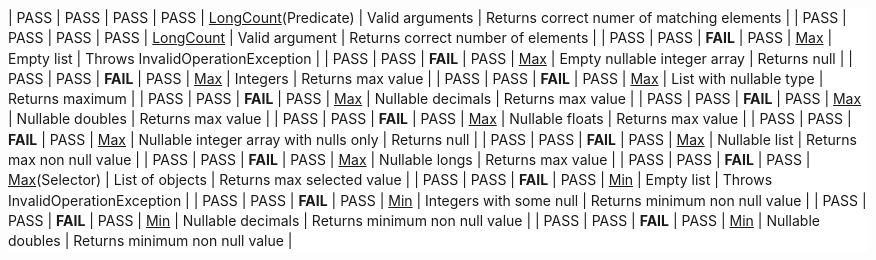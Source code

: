 | PASS         | PASS        | PASS       | PASS   | [LongCount](http://msdn.microsoft.com/en-us/library/system.linq.enumerable.longcount.aspx)(Predicate)                                                           | Valid arguments                                                  | Returns correct numer of matching elements                         |
| PASS         | PASS        | PASS       | PASS   | [LongCount](http://msdn.microsoft.com/en-us/library/system.linq.enumerable.longcount.aspx)                                                                      | Valid argument                                                   | Returns correct number of elements                                 |
| PASS         | PASS        | **FAIL**     | PASS   | [Max](http://msdn.microsoft.com/en-us/library/system.linq.enumerable.max.aspx)                                                                                  | Empty list                                                       | Throws InvalidOperationException                                   |
| PASS         | PASS        | **FAIL**     | PASS   | [Max](http://msdn.microsoft.com/en-us/library/system.linq.enumerable.max.aspx)                                                                                  | Empty nullable integer array                                     | Returns null                                                       |
| PASS         | PASS        | **FAIL**     | PASS   | [Max](http://msdn.microsoft.com/en-us/library/system.linq.enumerable.max.aspx)                                                                                  | Integers                                                         | Returns max value                                                  |
| PASS         | PASS        | **FAIL**     | PASS   | [Max](http://msdn.microsoft.com/en-us/library/system.linq.enumerable.max.aspx)                                                                                  | List with nullable type                                          | Returns maximum                                                    |
| PASS         | PASS        | **FAIL**     | PASS   | [Max](http://msdn.microsoft.com/en-us/library/system.linq.enumerable.max.aspx)                                                                                  | Nullable decimals                                                | Returns max value                                                  |
| PASS         | PASS        | **FAIL**     | PASS   | [Max](http://msdn.microsoft.com/en-us/library/system.linq.enumerable.max.aspx)                                                                                  | Nullable doubles                                                 | Returns max value                                                  |
| PASS         | PASS        | **FAIL**     | PASS   | [Max](http://msdn.microsoft.com/en-us/library/system.linq.enumerable.max.aspx)                                                                                  | Nullable floats                                                  | Returns max value                                                  |
| PASS         | PASS        | **FAIL**     | PASS   | [Max](http://msdn.microsoft.com/en-us/library/system.linq.enumerable.max.aspx)                                                                                  | Nullable integer array with nulls only                           | Returns null                                                       |
| PASS         | PASS        | **FAIL**     | PASS   | [Max](http://msdn.microsoft.com/en-us/library/system.linq.enumerable.max.aspx)                                                                                  | Nullable list                                                    | Returns max non null value                                         |
| PASS         | PASS        | **FAIL**     | PASS   | [Max](http://msdn.microsoft.com/en-us/library/system.linq.enumerable.max.aspx)                                                                                  | Nullable longs                                                   | Returns max value                                                  |
| PASS         | PASS        | **FAIL**     | PASS   | [Max](http://msdn.microsoft.com/en-us/library/system.linq.enumerable.max.aspx)(Selector)                                                                        | List of objects                                                  | Returns max selected value                                         |
| PASS         | PASS        | **FAIL**     | PASS   | [Min](http://msdn.microsoft.com/en-us/library/system.linq.enumerable.min.aspx)                                                                                  | Empty list                                                       | Throws InvalidOperationException                                   |
| PASS         | PASS        | **FAIL**     | PASS   | [Min](http://msdn.microsoft.com/en-us/library/system.linq.enumerable.min.aspx)                                                                                  | Integers with some null                                          | Returns minimum non null value                                     |
| PASS         | PASS        | **FAIL**     | PASS   | [Min](http://msdn.microsoft.com/en-us/library/system.linq.enumerable.min.aspx)                                                                                  | Nullable decimals                                                | Returns minimum non null value                                     |
| PASS         | PASS        | **FAIL**     | PASS   | [Min](http://msdn.microsoft.com/en-us/library/system.linq.enumerable.min.aspx)                                                                                  | Nullable doubles                                                 | Returns minimum non null value                                     |